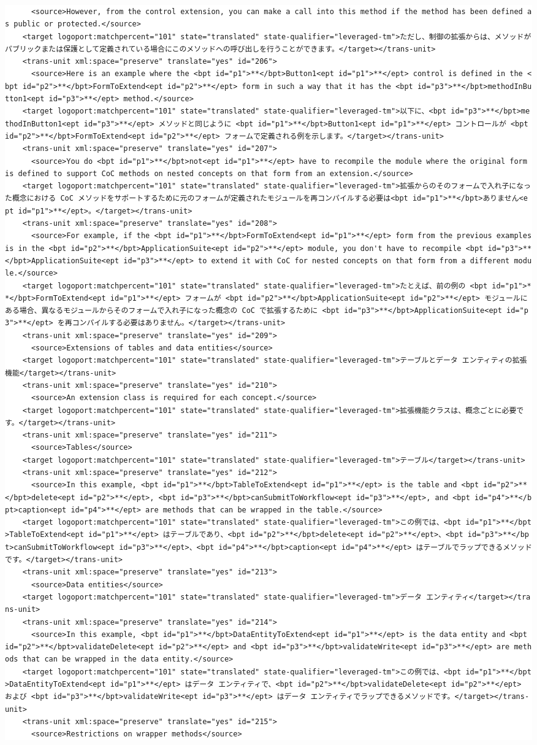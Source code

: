           <source>However, from the control extension, you can make a call into this method if the method has been defined as public or protected.</source>
        <target logoport:matchpercent="101" state="translated" state-qualifier="leveraged-tm">ただし、制御の拡張からは、メソッドがパブリックまたは保護として定義されている場合にこのメソッドへの呼び出しを行うことができます。</target></trans-unit>
        <trans-unit xml:space="preserve" translate="yes" id="206">
          <source>Here is an example where the <bpt id="p1">**</bpt>Button1<ept id="p1">**</ept> control is defined in the <bpt id="p2">**</bpt>FormToExtend<ept id="p2">**</ept> form in such a way that it has the <bpt id="p3">**</bpt>methodInButton1<ept id="p3">**</ept> method.</source>
        <target logoport:matchpercent="101" state="translated" state-qualifier="leveraged-tm">以下に、<bpt id="p3">**</bpt>methodInButton1<ept id="p3">**</ept> メソッドと同じように <bpt id="p1">**</bpt>Button1<ept id="p1">**</ept> コントロールが <bpt id="p2">**</bpt>FormToExtend<ept id="p2">**</ept> フォームで定義される例を示します。</target></trans-unit>
        <trans-unit xml:space="preserve" translate="yes" id="207">
          <source>You do <bpt id="p1">**</bpt>not<ept id="p1">**</ept> have to recompile the module where the original form is defined to support CoC methods on nested concepts on that form from an extension.</source>
        <target logoport:matchpercent="101" state="translated" state-qualifier="leveraged-tm">拡張からのそのフォームで入れ子になった概念における CoC メソッドをサポートするために元のフォームが定義されたモジュールを再コンパイルする必要は<bpt id="p1">**</bpt>ありません<ept id="p1">**</ept>。</target></trans-unit>
        <trans-unit xml:space="preserve" translate="yes" id="208">
          <source>For example, if the <bpt id="p1">**</bpt>FormToExtend<ept id="p1">**</ept> form from the previous examples is in the <bpt id="p2">**</bpt>ApplicationSuite<ept id="p2">**</ept> module, you don't have to recompile <bpt id="p3">**</bpt>ApplicationSuite<ept id="p3">**</ept> to extend it with CoC for nested concepts on that form from a different module.</source>
        <target logoport:matchpercent="101" state="translated" state-qualifier="leveraged-tm">たとえば、前の例の <bpt id="p1">**</bpt>FormToExtend<ept id="p1">**</ept> フォームが <bpt id="p2">**</bpt>ApplicationSuite<ept id="p2">**</ept> モジュールにある場合、異なるモジュールからそのフォームで入れ子になった概念の CoC で拡張するために <bpt id="p3">**</bpt>ApplicationSuite<ept id="p3">**</ept> を再コンパイルする必要はありません。</target></trans-unit>
        <trans-unit xml:space="preserve" translate="yes" id="209">
          <source>Extensions of tables and data entities</source>
        <target logoport:matchpercent="101" state="translated" state-qualifier="leveraged-tm">テーブルとデータ エンティティの拡張機能</target></trans-unit>
        <trans-unit xml:space="preserve" translate="yes" id="210">
          <source>An extension class is required for each concept.</source>
        <target logoport:matchpercent="101" state="translated" state-qualifier="leveraged-tm">拡張機能クラスは、概念ごとに必要です。</target></trans-unit>
        <trans-unit xml:space="preserve" translate="yes" id="211">
          <source>Tables</source>
        <target logoport:matchpercent="101" state="translated" state-qualifier="leveraged-tm">テーブル</target></trans-unit>
        <trans-unit xml:space="preserve" translate="yes" id="212">
          <source>In this example, <bpt id="p1">**</bpt>TableToExtend<ept id="p1">**</ept> is the table and <bpt id="p2">**</bpt>delete<ept id="p2">**</ept>, <bpt id="p3">**</bpt>canSubmitToWorkflow<ept id="p3">**</ept>, and <bpt id="p4">**</bpt>caption<ept id="p4">**</ept> are methods that can be wrapped in the table.</source>
        <target logoport:matchpercent="101" state="translated" state-qualifier="leveraged-tm">この例では、<bpt id="p1">**</bpt>TableToExtend<ept id="p1">**</ept> はテーブルであり、<bpt id="p2">**</bpt>delete<ept id="p2">**</ept>、<bpt id="p3">**</bpt>canSubmitToWorkflow<ept id="p3">**</ept>、<bpt id="p4">**</bpt>caption<ept id="p4">**</ept> はテーブルでラップできるメソッドです。</target></trans-unit>
        <trans-unit xml:space="preserve" translate="yes" id="213">
          <source>Data entities</source>
        <target logoport:matchpercent="101" state="translated" state-qualifier="leveraged-tm">データ エンティティ</target></trans-unit>
        <trans-unit xml:space="preserve" translate="yes" id="214">
          <source>In this example, <bpt id="p1">**</bpt>DataEntityToExtend<ept id="p1">**</ept> is the data entity and <bpt id="p2">**</bpt>validateDelete<ept id="p2">**</ept> and <bpt id="p3">**</bpt>validateWrite<ept id="p3">**</ept> are methods that can be wrapped in the data entity.</source>
        <target logoport:matchpercent="101" state="translated" state-qualifier="leveraged-tm">この例では、<bpt id="p1">**</bpt>DataEntityToExtend<ept id="p1">**</ept> はデータ エンティティで、<bpt id="p2">**</bpt>validateDelete<ept id="p2">**</ept> および <bpt id="p3">**</bpt>validateWrite<ept id="p3">**</ept> はデータ エンティティでラップできるメソッドです。</target></trans-unit>
        <trans-unit xml:space="preserve" translate="yes" id="215">
          <source>Restrictions on wrapper methods</source>